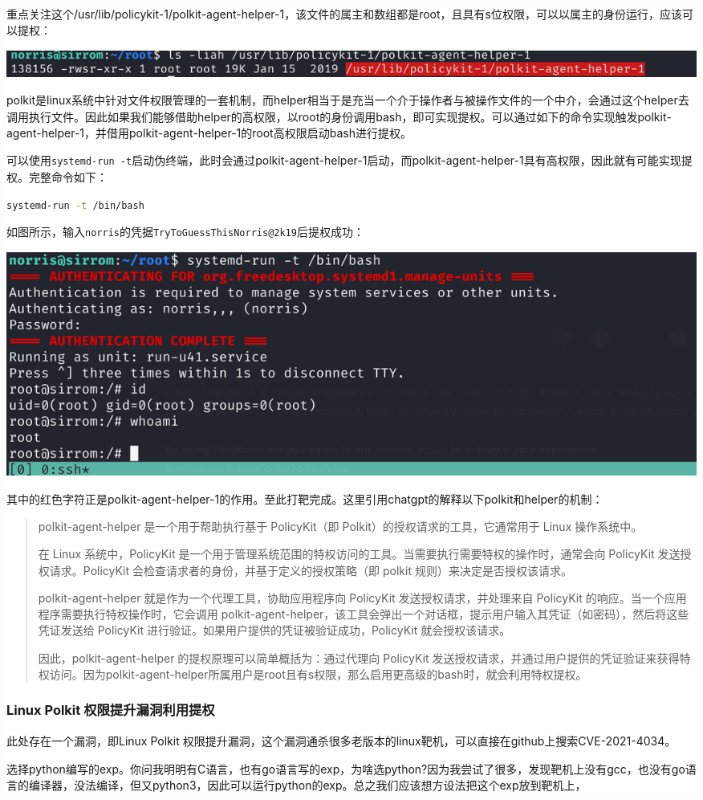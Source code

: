 重点关注这个/usr/lib/policykit-1/polkit-agent-helper-1，该文件的属主和数组都是root，且具有s位权限，可以以属主的身份运行，应该可以提权：

![image-20240818190729367](./imgs/image-20240818190729367.png)

 polkit是linux系统中针对文件权限管理的一套机制，而helper相当于是充当一个介于操作者与被操作文件的一个中介，会通过这个helper去调用执行文件。因此如果我们能够借助helper的高权限，以root的身份调用bash，即可实现提权。可以通过如下的命令实现触发polkit-agent-helper-1，并借用polkit-agent-helper-1的root高权限启动bash进行提权。

可以使用`systemd-run -t`启动伪终端，此时会通过polkit-agent-helper-1启动，而polkit-agent-helper-1具有高权限，因此就有可能实现提权。完整命令如下：

```bash
systemd-run -t /bin/bash
```

 如图所示，输入`norris`的凭据`TryToGuessThisNorris@2k19`后提权成功：

![image-20240818190928982](./imgs/image-20240818190928982.png)

其中的红色字符正是polkit-agent-helper-1的作用。至此打靶完成。这里引用chatgpt的解释以下polkit和helper的机制：

> polkit-agent-helper 是一个用于帮助执行基于 PolicyKit（即 Polkit）的授权请求的工具，它通常用于 Linux 操作系统中。
>
> 在 Linux 系统中，PolicyKit 是一个用于管理系统范围的特权访问的工具。当需要执行需要特权的操作时，通常会向 PolicyKit 发送授权请求。PolicyKit 会检查请求者的身份，并基于定义的授权策略（即 polkit 规则）来决定是否授权该请求。
>
> polkit-agent-helper 就是作为一个代理工具，协助应用程序向 PolicyKit 发送授权请求，并处理来自 PolicyKit 的响应。当一个应用程序需要执行特权操作时，它会调用 polkit-agent-helper，该工具会弹出一个对话框，提示用户输入其凭证（如密码），然后将这些凭证发送给 PolicyKit 进行验证。如果用户提供的凭证被验证成功，PolicyKit 就会授权该请求。
>
> 因此，polkit-agent-helper 的提权原理可以简单概括为：通过代理向 PolicyKit 发送授权请求，并通过用户提供的凭证验证来获得特权访问。因为polkit-agent-helper所属用户是root且有s权限，那么启用更高级的bash时，就会利用特权提权。

### Linux Polkit 权限提升漏洞利用提权

此处存在一个漏洞，即Linux Polkit 权限提升漏洞，这个漏洞通杀很多老版本的linux靶机，可以直接在github上搜索CVE-2021-4034。

选择python编写的exp。你问我明明有C语言，也有go语言写的exp，为啥选python?因为我尝试了很多，发现靶机上没有gcc，也没有go语言的编译器，没法编译，但又python3，因此可以运行python的exp。总之我们应该想方设法把这个exp放到靶机上，
